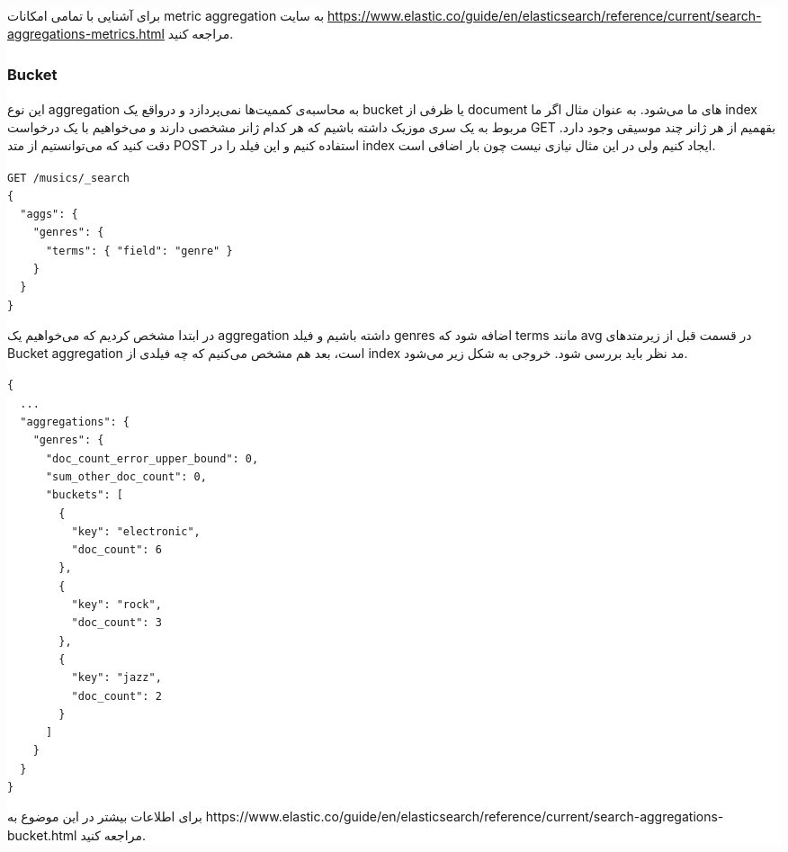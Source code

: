  برای آشنایی با تمامی امکانات metric aggregation به سایت https://www.elastic.co/guide/en/elasticsearch/reference/current/search-aggregations-metrics.html مراجعه کنید.
 
 ### Bucket
  این نوع aggregation به محاسبه‌ی کممیت‌ها نمی‌پردازد و درواقع یک bucket یا ظرفی از document های ما می‌شود. به عنوان مثال اگر ما index مربوط به یک سری موزیک داشته باشیم که هر کدام ژانر مشخصی دارند و می‌خواهیم با یک درخواست GET بقهمیم از هر ژانر چند موسیقی وجود دارد. دقت کنید که می‌توانستیم از متد POST استفاده کنیم و این فیلد را در index ایجاد کنیم ولی در این مثال نیازی نیست چون بار اضافی است.
 
  <div align="left" dir = "ltr">
 
```		
GET /musics/_search
{
  "aggs": {
    "genres": {
      "terms": { "field": "genre" }
    }
  }
}
```
</div>
 در ابتدا مشخص کردیم که می‌خواهیم یک aggregation داشته باشیم و فیلد genres اضافه شود که terms مانند avg در قسمت قبل از زیرمتدهای Bucket aggregation است، بعد هم مشخص می‌کنیم که چه فیلدی از index مد نظر باید بررسی شود. خروجی به شکل زیر می‌شود.
  <div align="left" dir = "ltr">
 
```		
{
  ...
  "aggregations": {
    "genres": {
      "doc_count_error_upper_bound": 0,   
      "sum_other_doc_count": 0,           
      "buckets": [                        
        {
          "key": "electronic",
          "doc_count": 6
        },
        {
          "key": "rock",
          "doc_count": 3
        },
        {
          "key": "jazz",
          "doc_count": 2
        }
      ]
    }
  }
}
```
</div>
 برای اطلاعات بیشتر در این موضوع به https://www.elastic.co/guide/en/elasticsearch/reference/current/search-aggregations-bucket.html مراجعه کنید.
 